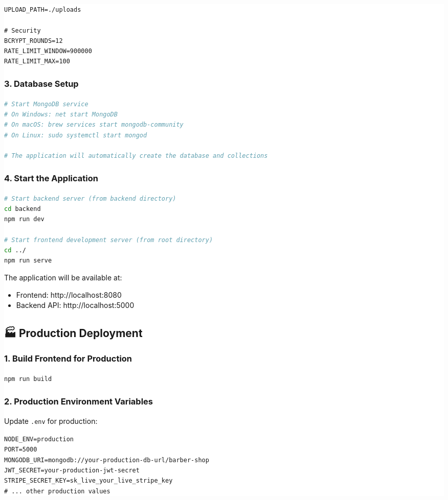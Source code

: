 ```env
UPLOAD_PATH=./uploads

# Security
BCRYPT_ROUNDS=12
RATE_LIMIT_WINDOW=900000
RATE_LIMIT_MAX=100
```

### 3. Database Setup

```bash
# Start MongoDB service
# On Windows: net start MongoDB
# On macOS: brew services start mongodb-community
# On Linux: sudo systemctl start mongod

# The application will automatically create the database and collections
```

### 4. Start the Application

```bash
# Start backend server (from backend directory)
cd backend
npm run dev

# Start frontend development server (from root directory)
cd ../
npm run serve
```

The application will be available at:
- Frontend: http://localhost:8080
- Backend API: http://localhost:5000

## 🏭 Production Deployment

### 1. Build Frontend for Production

```bash
npm run build
```

### 2. Production Environment Variables

Update `.env` for production:

```env
NODE_ENV=production
PORT=5000
MONGODB_URI=mongodb://your-production-db-url/barber-shop
JWT_SECRET=your-production-jwt-secret
STRIPE_SECRET_KEY=sk_live_your_live_stripe_key
# ... other production values
```
